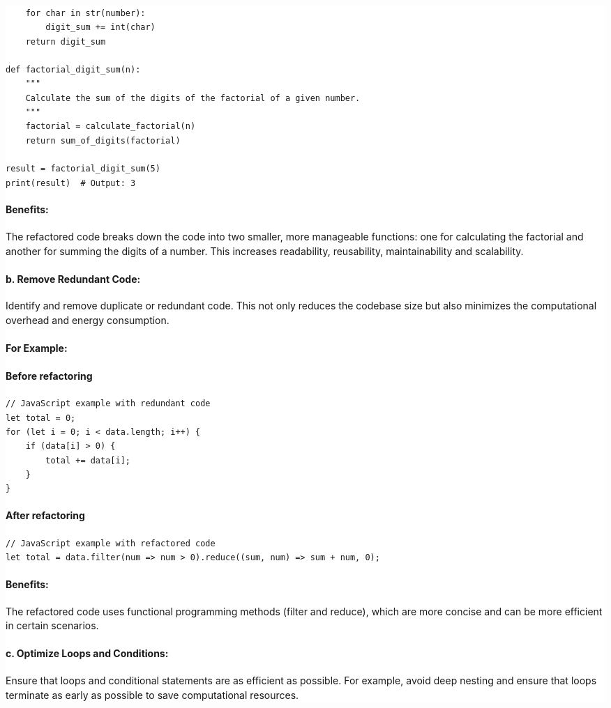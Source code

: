 ```
    for char in str(number):
        digit_sum += int(char)
    return digit_sum

def factorial_digit_sum(n):
    """
    Calculate the sum of the digits of the factorial of a given number.
    """
    factorial = calculate_factorial(n)
    return sum_of_digits(factorial)

result = factorial_digit_sum(5)
print(result)  # Output: 3
```

#### Benefits: 
The refactored code breaks down the code into two smaller, more manageable functions: one for calculating the factorial and another for summing the digits of a number. This increases readability, reusability, maintainability and scalability.

#### b. Remove Redundant Code: 

Identify and remove duplicate or redundant code. This not only reduces the codebase size but also minimizes the computational overhead and energy consumption.

#### For Example:

#### Before refactoring
```
// JavaScript example with redundant code
let total = 0;
for (let i = 0; i < data.length; i++) {
    if (data[i] > 0) {
        total += data[i];
    }
}
```

#### After refactoring
```
// JavaScript example with refactored code
let total = data.filter(num => num > 0).reduce((sum, num) => sum + num, 0);
```

#### Benefits: 

The refactored code uses functional programming methods (filter and reduce), which are more concise and can be more efficient in certain scenarios.

#### c. Optimize Loops and Conditions: 

Ensure that loops and conditional statements are as efficient as possible. For example, avoid deep nesting and ensure that loops terminate as early as possible to save computational resources.
